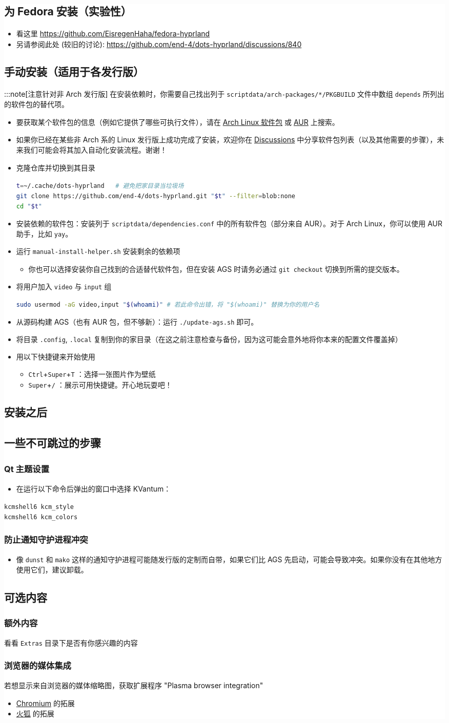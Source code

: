 ## 为 Fedora 安装（实验性）
- 看这里 https://github.com/EisregenHaha/fedora-hyprland
- 另请参阅此处 (较旧的讨论): https://github.com/end-4/dots-hyprland/discussions/840

## 手动安装（适用于各发行版）
:::note[注意针对非 Arch 发行版]
在安装依赖时，你需要自己找出列于 `scriptdata/arch-packages/*/PKGBUILD` 文件中数组 `depends` 所列出的软件包的替代项。
- 要获取某个软件包的信息（例如它提供了哪些可执行文件），请在 [Arch Linux 软件包](https://archlinux.org/packages)  或 [AUR](https://aur.archlinux.org/packages)  上搜索。
- 如果你已经在某些非 Arch 系的 Linux 发行版上成功完成了安装，欢迎你在 [Discussions](https://github.com/end-4/dots-hyprland/discussions)  中分享软件包列表（以及其他需要的步骤），未来我们可能会将其加入自动化安装流程。谢谢！

- 克隆仓库并切换到其目录
  ```bash
  t=~/.cache/dots-hyprland   # 避免把家目录当垃圾场
  git clone https://github.com/end-4/dots-hyprland.git "$t" --filter=blob:none
  cd "$t"
  ```
- 安装依赖的软件包：安装列于 `scriptdata/dependencies.conf` 中的所有软件包（部分来自 AUR）。对于 Arch Linux，你可以使用 AUR 助手，比如 `yay`。

- 运行 `manual-install-helper.sh` 安装剩余的依赖项
  - 你也可以选择安装你自己找到的合适替代软件包，但在安装 AGS 时请务必通过 `git checkout` 切换到所需的提交版本。

- 将用户加入 `video` 与 `input` 组
  ```bash
  sudo usermod -aG video,input "$(whoami)" # 若此命令出错，将 "$(whoami)" 替换为你的用户名
  ```
- 从源码构建 AGS（也有 AUR 包，但不够新）：运行 `./update-ags.sh` 即可。
- 将目录 `.config`, `.local` 复制到你的家目录（在这之前注意检查与备份，因为这可能会意外地将你本来的配置文件覆盖掉）

- 用以下快捷键来开始使用
  - `Ctrl`+`Super`+`T` ：选择一张图片作为壁纸
  - `Super`+`/` ：展示可用快捷键。开心地玩耍吧！

## 安装之后
## 一些不可跳过的步骤
### Qt 主题设置
- 在运行以下命令后弹出的窗口中选择 KVantum：
```sh
kcmshell6 kcm_style
kcmshell6 kcm_colors
```
### 防止通知守护进程冲突
- 像 `dunst` 和 `mako` 这样的通知守护进程可能随发行版的定制而自带，如果它们比 AGS 先启动，可能会导致冲突。如果你没有在其他地方使用它们，建议卸载。

## 可选内容
### 额外内容
看看 `Extras` 目录下是否有你感兴趣的内容
### 浏览器的媒体集成
若想显示来自浏览器的媒体缩略图，获取扩展程序 "Plasma browser integration"
- [Chromium](https://chrome.google.com/webstore/detail/plasma-integration/cimiefiiaegbelhefglklhhakcgmhkai) 的拓展
- [火狐](https://addons.mozilla.org/en-US/firefox/addon/plasma-integration/) 的拓展
